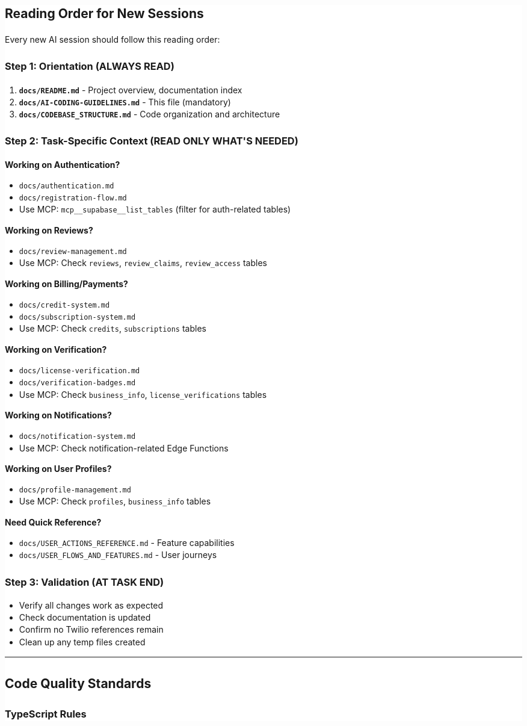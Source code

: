 ## Reading Order for New Sessions

Every new AI session should follow this reading order:

### Step 1: Orientation (ALWAYS READ)
1. **`docs/README.md`** - Project overview, documentation index
2. **`docs/AI-CODING-GUIDELINES.md`** - This file (mandatory)
3. **`docs/CODEBASE_STRUCTURE.md`** - Code organization and architecture

### Step 2: Task-Specific Context (READ ONLY WHAT'S NEEDED)

**Working on Authentication?**
- `docs/authentication.md`
- `docs/registration-flow.md`
- Use MCP: `mcp__supabase__list_tables` (filter for auth-related tables)

**Working on Reviews?**
- `docs/review-management.md`
- Use MCP: Check `reviews`, `review_claims`, `review_access` tables

**Working on Billing/Payments?**
- `docs/credit-system.md`
- `docs/subscription-system.md`
- Use MCP: Check `credits`, `subscriptions` tables

**Working on Verification?**
- `docs/license-verification.md`
- `docs/verification-badges.md`
- Use MCP: Check `business_info`, `license_verifications` tables

**Working on Notifications?**
- `docs/notification-system.md`
- Use MCP: Check notification-related Edge Functions

**Working on User Profiles?**
- `docs/profile-management.md`
- Use MCP: Check `profiles`, `business_info` tables

**Need Quick Reference?**
- `docs/USER_ACTIONS_REFERENCE.md` - Feature capabilities
- `docs/USER_FLOWS_AND_FEATURES.md` - User journeys

### Step 3: Validation (AT TASK END)
- Verify all changes work as expected
- Check documentation is updated
- Confirm no Twilio references remain
- Clean up any temp files created

---

## Code Quality Standards

### TypeScript Rules
